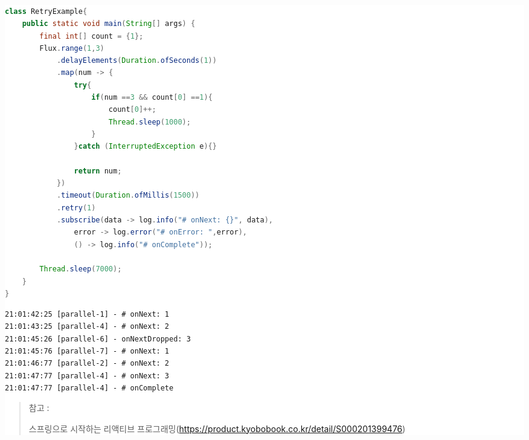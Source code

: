 ~~~java
class RetryExample{
    public static void main(String[] args) {
        final int[] count = {1};
        Flux.range(1,3)
            .delayElements(Duration.ofSeconds(1))
            .map(num -> {
                try{
                    if(num ==3 && count[0] ==1){
                        count[0]++;
                        Thread.sleep(1000);
                    }
                }catch (InterruptedException e){}

                return num;
            })
            .timeout(Duration.ofMillis(1500))
            .retry(1)
            .subscribe(data -> log.info("# onNext: {}", data),
                error -> log.error("# onError: ",error),
                () -> log.info("# onComplete"));

        Thread.sleep(7000);
    }
}
~~~
~~~
21:01:42:25 [parallel-1] - # onNext: 1
21:01:43:25 [parallel-4] - # onNext: 2
21:01:45:26 [parallel-6] - onNextDropped: 3
21:01:45:76 [parallel-7] - # onNext: 1
21:01:46:77 [parallel-2] - # onNext: 2
21:01:47:77 [parallel-4] - # onNext: 3
21:01:47:77 [parallel-4] - # onComplete
~~~

> 참고 :
>
> 스프링으로 시작하는 리액티브 프로그래밍(https://product.kyobobook.co.kr/detail/S000201399476)